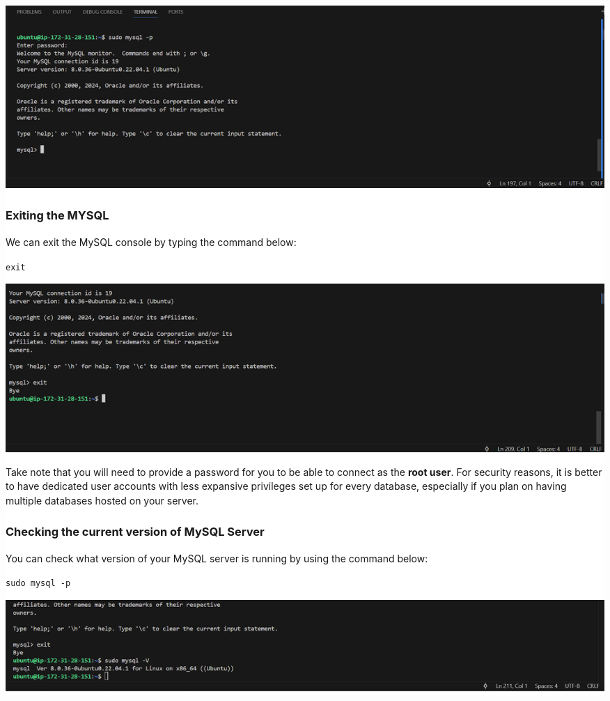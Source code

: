 ![alt text](images/mysql_login_prompt.png)


### Exiting the MYSQL

We can exit the MySQL console by typing the command below:

`exit`

![alt text](images/exiting_mysql.png)



Take note that you will need to provide a password for you to be able to connect as the **root user**. For security reasons, it is better to have dedicated user accounts with less expansive privileges set up for every database, especially if you plan on having multiple databases hosted on your server.

### Checking the current version of MySQL Server

You can check what version of your MySQL server is running by using the command below:

`sudo mysql -p`

![alt text](images/checking_mysql_version.png)
